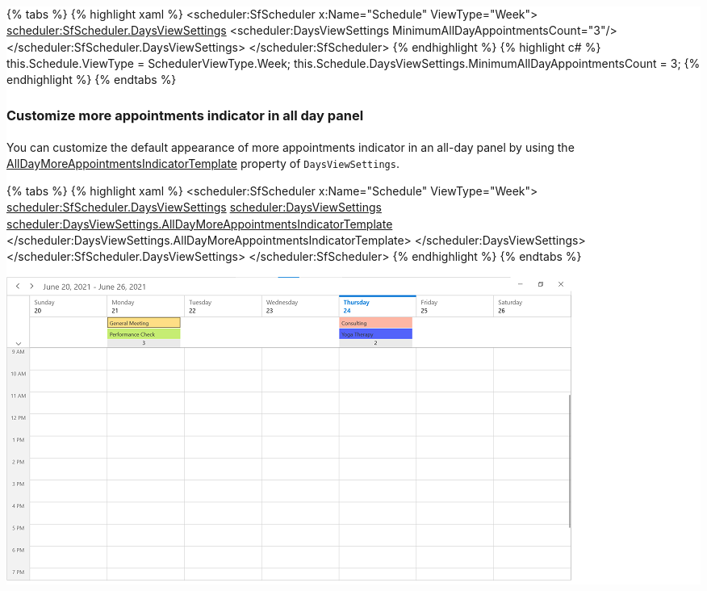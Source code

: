 {% tabs %}
{% highlight xaml %}
<scheduler:SfScheduler x:Name="Schedule" ViewType="Week">
    <scheduler:SfScheduler.DaysViewSettings>
        <scheduler:DaysViewSettings MinimumAllDayAppointmentsCount="3"/>
    </scheduler:SfScheduler.DaysViewSettings>
</scheduler:SfScheduler>
{% endhighlight %}
{% highlight c# %}
this.Schedule.ViewType = SchedulerViewType.Week;
this.Schedule.DaysViewSettings.MinimumAllDayAppointmentsCount = 3;
{% endhighlight %}
{% endtabs %}

### Customize more appointments indicator in all day panel

You can customize the default appearance of more appointments indicator in an all-day panel by using the [AllDayMoreAppointmentsIndicatorTemplate](https://help.syncfusion.com/cr/winui/Syncfusion.UI.Xaml.Scheduler.DaysViewSettings.html#Syncfusion_UI_Xaml_Scheduler_DaysViewSettings_AllDayMoreAppointmentsIndicatorTemplate) property of `DaysViewSettings`.

{% tabs %}
{% highlight xaml %}
<scheduler:SfScheduler x:Name="Schedule" ViewType="Week">
    <scheduler:SfScheduler.DaysViewSettings>
        <scheduler:DaysViewSettings>
            <scheduler:DaysViewSettings.AllDayMoreAppointmentsIndicatorTemplate>
                <DataTemplate >
                    <StackPanel Background="#EAEAEA" HorizontalAlignment="Stretch" VerticalAlignment="Stretch">
                        <TextBlock Text="{Binding}" Foreground="Black" TextAlignment="Center" VerticalAlignment="Center">
                        </TextBlock>
                    </StackPanel>
                </DataTemplate>
            </scheduler:DaysViewSettings.AllDayMoreAppointmentsIndicatorTemplate>
        </scheduler:DaysViewSettings>
    </scheduler:SfScheduler.DaysViewSettings>
</scheduler:SfScheduler>
{% endhighlight %}
{% endtabs %}

![all-day-appointment-panel-display-count-appearance-customization-in-WinUI-scheduler-days-week-views](DayandWeekViews_Images/all-day-appointment-panel-display-count-appearance-customization-in-WinUI-scheduler-days-week-views.png)
